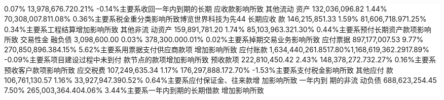 0.07%
13,978,676.720.21%
-0.14%主要系收回一年内到期的长期
应收款影响所致
其他流动
资产
132,036,096.82
1.44%
70,308,007.811.08%
0.36%主要系税金重分类影响所致博览世界科技为先44
长期应收
款
146,215,851.33
1.59%
81,606,718.971.25%
0.34%主要系工程结算增加影响所致
其他非流
动资产
159,891,781.20
1.74%
85,103,963.321.30%
0.44%主要系预付长期资产款项影响
所致
交易性金
融负债
3,098,600.00
0.03%
378,300.000.01%
0.02%主要系掉期交易业务影响所致
应付票据
897,177,007.53
9.77%
270,850,896.384.15%
5.62%主要系用票据支付供应商款项
增加影响所致
应付账款
1,634,440,261.8517.80%1,168,619,362.2917.89%
-0.09%主要系项目建设过程中未到付
款节点的款项增加影响所致
预收款项
222,810,450.42
2.43%
148,378,272.732.27%
0.16%主要系预收客户款项影响所致
应交税费
107,249,635.34
1.17%
176,297,888.172.70%
-1.53%主要系支付税金影响所致
其他应付
款
106,761,130.57
1.16%
33,927,947.390.52%
0.64%主要系应付保证金、往来款增
加影响所致
一年内到
期的非流
动负债
688,623,254.45
7.50%
265,003,364.404.06%
3.44%主要系一年内到期的长期借款
增加影响所致